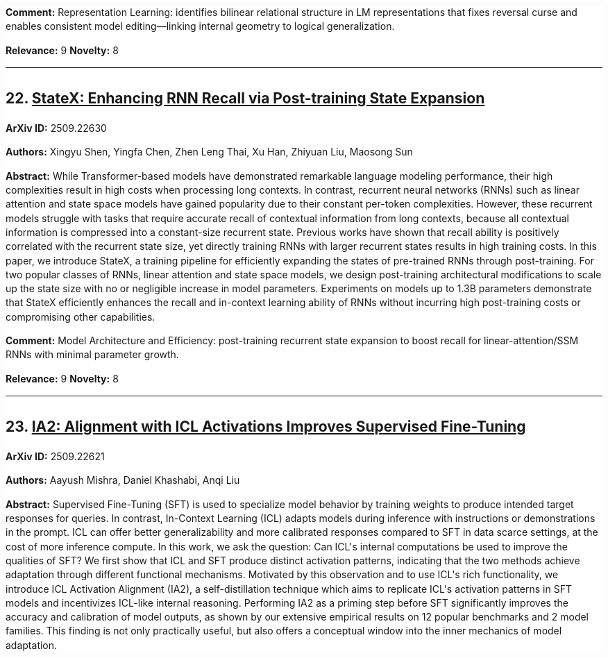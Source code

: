 **Comment:** Representation Learning: identifies bilinear relational structure in LM representations that fixes reversal curse and enables consistent model editing—linking internal geometry to logical generalization.

**Relevance:** 9
**Novelty:** 8

---

## 22. [StateX: Enhancing RNN Recall via Post-training State Expansion](https://arxiv.org/abs/2509.22630) <a id="link22"></a>

**ArXiv ID:** 2509.22630

**Authors:** Xingyu Shen, Yingfa Chen, Zhen Leng Thai, Xu Han, Zhiyuan Liu, Maosong Sun

**Abstract:** While Transformer-based models have demonstrated remarkable language modeling performance, their high complexities result in high costs when processing long contexts. In contrast, recurrent neural networks (RNNs) such as linear attention and state space models have gained popularity due to their constant per-token complexities. However, these recurrent models struggle with tasks that require accurate recall of contextual information from long contexts, because all contextual information is compressed into a constant-size recurrent state. Previous works have shown that recall ability is positively correlated with the recurrent state size, yet directly training RNNs with larger recurrent states results in high training costs. In this paper, we introduce StateX, a training pipeline for efficiently expanding the states of pre-trained RNNs through post-training. For two popular classes of RNNs, linear attention and state space models, we design post-training architectural modifications to scale up the state size with no or negligible increase in model parameters. Experiments on models up to 1.3B parameters demonstrate that StateX efficiently enhances the recall and in-context learning ability of RNNs without incurring high post-training costs or compromising other capabilities.

**Comment:** Model Architecture and Efficiency: post-training recurrent state expansion to boost recall for linear-attention/SSM RNNs with minimal parameter growth.

**Relevance:** 9
**Novelty:** 8

---

## 23. [IA2: Alignment with ICL Activations Improves Supervised Fine-Tuning](https://arxiv.org/abs/2509.22621) <a id="link23"></a>

**ArXiv ID:** 2509.22621

**Authors:** Aayush Mishra, Daniel Khashabi, Anqi Liu

**Abstract:** Supervised Fine-Tuning (SFT) is used to specialize model behavior by training weights to produce intended target responses for queries. In contrast, In-Context Learning (ICL) adapts models during inference with instructions or demonstrations in the prompt. ICL can offer better generalizability and more calibrated responses compared to SFT in data scarce settings, at the cost of more inference compute. In this work, we ask the question: Can ICL's internal computations be used to improve the qualities of SFT? We first show that ICL and SFT produce distinct activation patterns, indicating that the two methods achieve adaptation through different functional mechanisms. Motivated by this observation and to use ICL's rich functionality, we introduce ICL Activation Alignment (IA2), a self-distillation technique which aims to replicate ICL's activation patterns in SFT models and incentivizes ICL-like internal reasoning. Performing IA2 as a priming step before SFT significantly improves the accuracy and calibration of model outputs, as shown by our extensive empirical results on 12 popular benchmarks and 2 model families. This finding is not only practically useful, but also offers a conceptual window into the inner mechanics of model adaptation.
